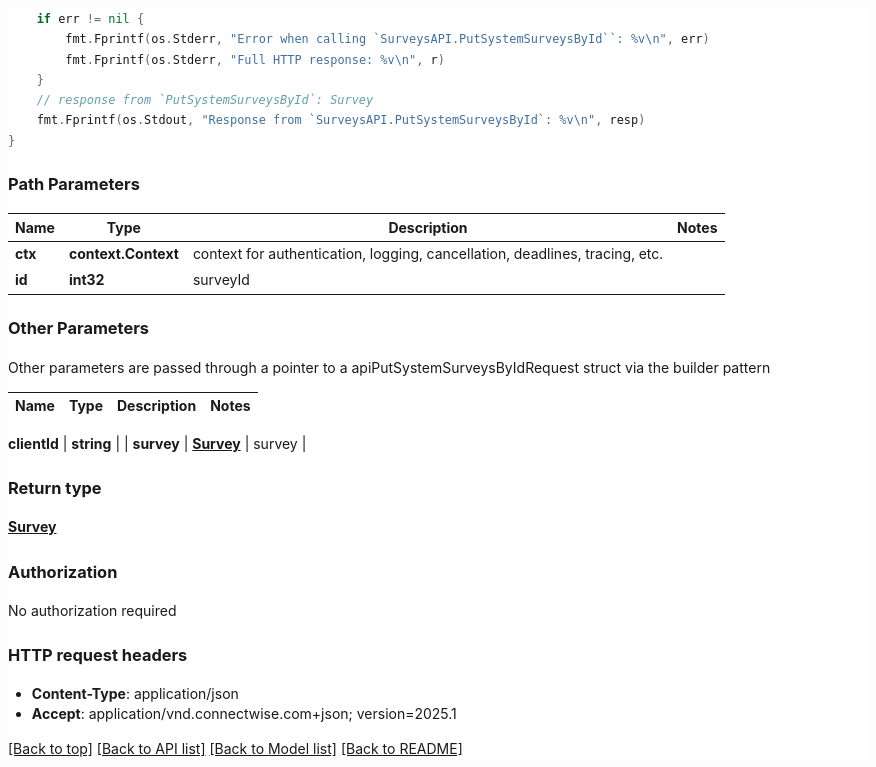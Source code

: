 ```go
	if err != nil {
		fmt.Fprintf(os.Stderr, "Error when calling `SurveysAPI.PutSystemSurveysById``: %v\n", err)
		fmt.Fprintf(os.Stderr, "Full HTTP response: %v\n", r)
	}
	// response from `PutSystemSurveysById`: Survey
	fmt.Fprintf(os.Stdout, "Response from `SurveysAPI.PutSystemSurveysById`: %v\n", resp)
}
```

### Path Parameters


Name | Type | Description  | Notes
------------- | ------------- | ------------- | -------------
**ctx** | **context.Context** | context for authentication, logging, cancellation, deadlines, tracing, etc.
**id** | **int32** | surveyId | 

### Other Parameters

Other parameters are passed through a pointer to a apiPutSystemSurveysByIdRequest struct via the builder pattern


Name | Type | Description  | Notes
------------- | ------------- | ------------- | -------------

 **clientId** | **string** |  | 
 **survey** | [**Survey**](Survey.md) | survey | 

### Return type

[**Survey**](Survey.md)

### Authorization

No authorization required

### HTTP request headers

- **Content-Type**: application/json
- **Accept**: application/vnd.connectwise.com+json; version=2025.1

[[Back to top]](#) [[Back to API list]](../README.md#documentation-for-api-endpoints)
[[Back to Model list]](../README.md#documentation-for-models)
[[Back to README]](../README.md)

